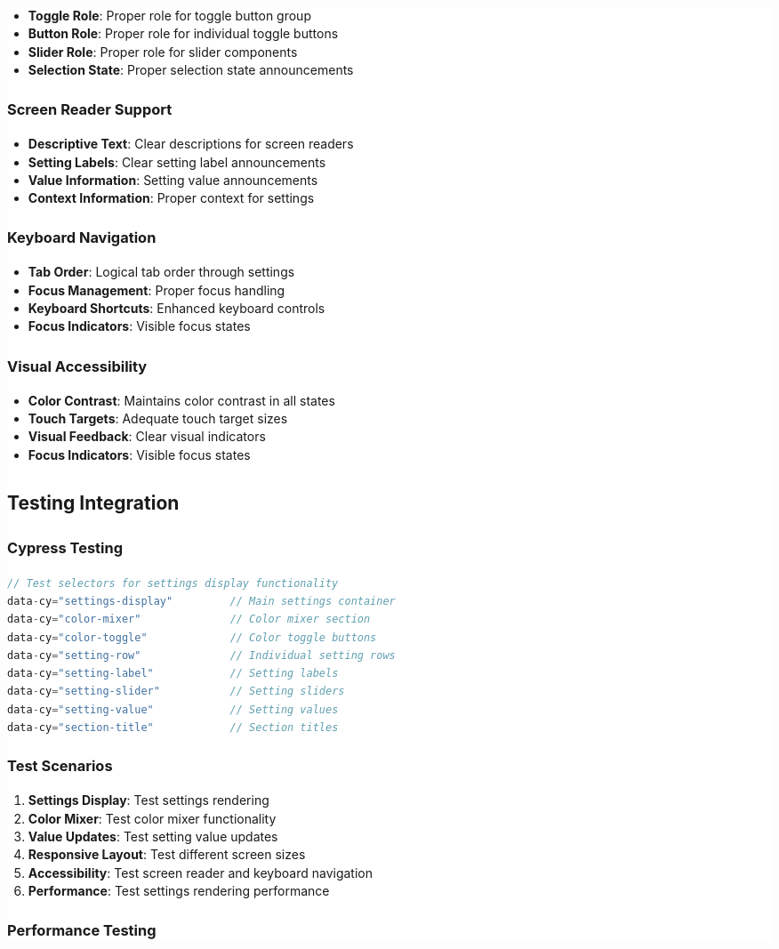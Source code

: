 - **Toggle Role**: Proper role for toggle button group
- **Button Role**: Proper role for individual toggle buttons
- **Slider Role**: Proper role for slider components
- **Selection State**: Proper selection state announcements

### Screen Reader Support

- **Descriptive Text**: Clear descriptions for screen readers
- **Setting Labels**: Clear setting label announcements
- **Value Information**: Setting value announcements
- **Context Information**: Proper context for settings

### Keyboard Navigation

- **Tab Order**: Logical tab order through settings
- **Focus Management**: Proper focus handling
- **Keyboard Shortcuts**: Enhanced keyboard controls
- **Focus Indicators**: Visible focus states

### Visual Accessibility

- **Color Contrast**: Maintains color contrast in all states
- **Touch Targets**: Adequate touch target sizes
- **Visual Feedback**: Clear visual indicators
- **Focus Indicators**: Visible focus states

## Testing Integration

### Cypress Testing

```typescript
// Test selectors for settings display functionality
data-cy="settings-display"         // Main settings container
data-cy="color-mixer"              // Color mixer section
data-cy="color-toggle"             // Color toggle buttons
data-cy="setting-row"              // Individual setting rows
data-cy="setting-label"            // Setting labels
data-cy="setting-slider"           // Setting sliders
data-cy="setting-value"            // Setting values
data-cy="section-title"            // Section titles
```

### Test Scenarios

1. **Settings Display**: Test settings rendering
2. **Color Mixer**: Test color mixer functionality
3. **Value Updates**: Test setting value updates
4. **Responsive Layout**: Test different screen sizes
5. **Accessibility**: Test screen reader and keyboard navigation
6. **Performance**: Test settings rendering performance

### Performance Testing

